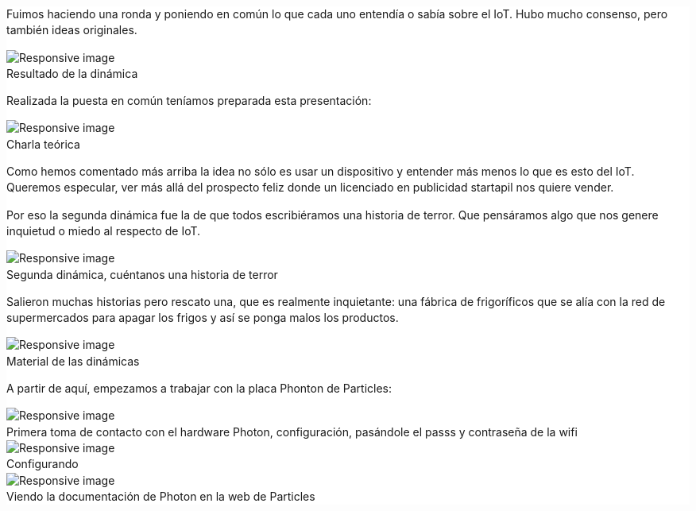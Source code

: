 Fuimos haciendo una ronda y poniendo en común lo que cada uno entendía o sabía sobre el IoT. Hubo mucho consenso, pero también ideas originales. 

<div class="img-wrapper">
  <img src="{{site.url}}/images/iot/4.jpg" class="img-responsive" alt="Responsive image">
  <div class="img-footer">Resultado de la dinámica</div>
</div>

Realizada la puesta en común teníamos preparada esta presentación:

<iframe src="//slides.com/interzonas/deck-15-16/embed" width="660" height="495" scrolling="no" frameborder="0" webkitallowfullscreen mozallowfullscreen allowfullscreen></iframe>

<div class="img-wrapper">
  <img src="{{site.url}}/images/iot/3.jpg" class="img-responsive" alt="Responsive image">
  <div class="img-footer">Charla teórica</div>
</div>

Como hemos comentado más arriba la idea no sólo es usar un dispositivo y entender más menos lo que es esto del IoT. Queremos especular, ver más allá del prospecto feliz donde un licenciado en publicidad startapil nos quiere vender.

Por eso la segunda dinámica fue la de que todos escribiéramos una historia de terror. Que pensáramos algo que nos genere inquietud o miedo al respecto de IoT. 

<div class="img-wrapper">
  <img src="{{site.url}}/images/iot/5.jpg" class="img-responsive" alt="Responsive image">
  <div class="img-footer">Segunda dinámica, cuéntanos una historia de terror </div>
</div>

Salieron muchas historias pero rescato una, que es realmente inquietante: una fábrica de frigoríficos que se alía con la red de supermercados para apagar los frigos y así se ponga malos los productos. 

<div class="img-wrapper">
  <img src="{{site.url}}/images/iot/6.jpg" class="img-responsive" alt="Responsive image">
  <div class="img-footer">Material de las dinámicas</div>
</div>

A partir de aquí, empezamos a trabajar con la placa Phonton de Particles:

<div class="img-wrapper">
  <img src="{{site.url}}/images/iot/7.jpg" class="img-responsive" alt="Responsive image">
  <div class="img-footer">Primera toma de contacto con el hardware Photon, configuración, pasándole el passs y contraseña de la wifi</div>
</div>

<div class="img-wrapper">
  <img src="{{site.url}}/images/iot/8.jpg" class="img-responsive" alt="Responsive image">
  <div class="img-footer">Configurando</div>
</div>

<div class="img-wrapper">
  <img src="{{site.url}}/images/iot/9.jpg" class="img-responsive" alt="Responsive image">
  <div class="img-footer">Viendo la documentación de Photon en la web de Particles</div>
</div>
